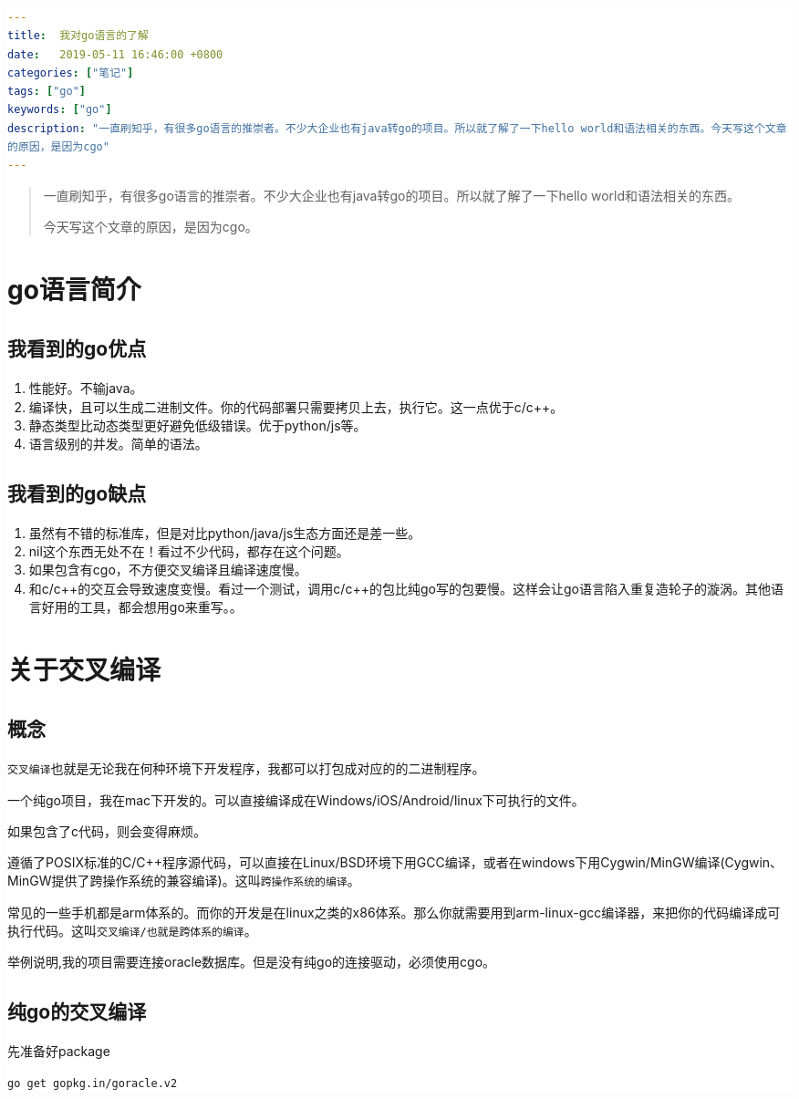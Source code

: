 ```yaml
---
title:  我对go语言的了解
date:   2019-05-11 16:46:00 +0800
categories: ["笔记"]
tags: ["go"]
keywords: ["go"]
description: "一直刷知乎，有很多go语言的推崇者。不少大企业也有java转go的项目。所以就了解了一下hello world和语法相关的东西。今天写这个文章的原因，是因为cgo"
---
```



> 一直刷知乎，有很多go语言的推崇者。不少大企业也有java转go的项目。所以就了解了一下hello world和语法相关的东西。
>
> 今天写这个文章的原因，是因为cgo。


go语言简介
===

我看到的go优点
---
1. 性能好。不输java。
2. 编译快，且可以生成二进制文件。你的代码部署只需要拷贝上去，执行它。这一点优于c/c++。
3. 静态类型比动态类型更好避免低级错误。优于python/js等。
4. 语言级别的并发。简单的语法。

我看到的go缺点
---
1. 虽然有不错的标准库，但是对比python/java/js生态方面还是差一些。
2. nil这个东西无处不在！看过不少代码，都存在这个问题。
3. 如果包含有cgo，不方便交叉编译且编译速度慢。
4. 和c/c++的交互会导致速度变慢。看过一个测试，调用c/c++的包比纯go写的包要慢。这样会让go语言陷入重复造轮子的漩涡。其他语言好用的工具，都会想用go来重写。。

关于交叉编译
===

概念
---

`交叉编译`也就是无论我在何种环境下开发程序，我都可以打包成对应的的二进制程序。

一个纯go项目，我在mac下开发的。可以直接编译成在Windows/iOS/Android/linux下可执行的文件。

如果包含了c代码，则会变得麻烦。

遵循了POSIX标准的C/C++程序源代码，可以直接在Linux/BSD环境下用GCC编译，或者在windows下用Cygwin/MinGW编译(Cygwin、MinGW提供了跨操作系统的兼容编译)。这叫`跨操作系统的编译`。

常见的一些手机都是arm体系的。而你的开发是在linux之类的x86体系。那么你就需要用到arm-linux-gcc编译器，来把你的代码编译成可执行代码。这叫`交叉编译/也就是跨体系的编译`。

举例说明,我的项目需要连接oracle数据库。但是没有纯go的连接驱动，必须使用cgo。

纯go的交叉编译
---

先准备好package
```bash
go get gopkg.in/goracle.v2
```
